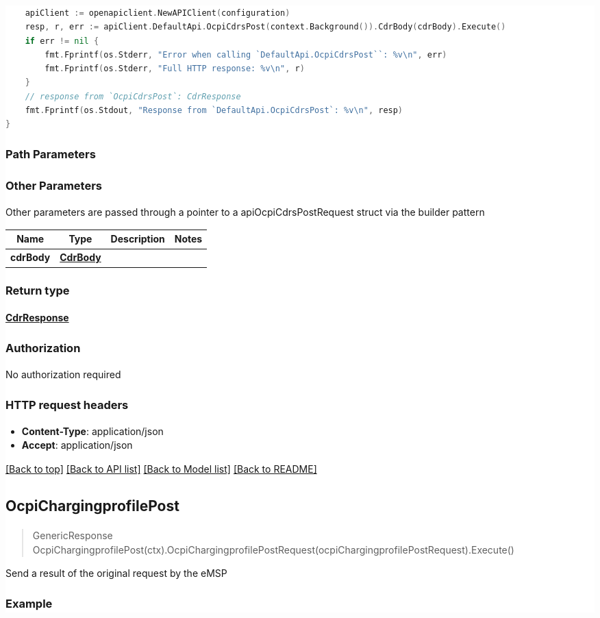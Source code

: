 ```go
    apiClient := openapiclient.NewAPIClient(configuration)
    resp, r, err := apiClient.DefaultApi.OcpiCdrsPost(context.Background()).CdrBody(cdrBody).Execute()
    if err != nil {
        fmt.Fprintf(os.Stderr, "Error when calling `DefaultApi.OcpiCdrsPost``: %v\n", err)
        fmt.Fprintf(os.Stderr, "Full HTTP response: %v\n", r)
    }
    // response from `OcpiCdrsPost`: CdrResponse
    fmt.Fprintf(os.Stdout, "Response from `DefaultApi.OcpiCdrsPost`: %v\n", resp)
}
```

### Path Parameters



### Other Parameters

Other parameters are passed through a pointer to a apiOcpiCdrsPostRequest struct via the builder pattern


Name | Type | Description  | Notes
------------- | ------------- | ------------- | -------------
 **cdrBody** | [**CdrBody**](CdrBody.md) |  | 

### Return type

[**CdrResponse**](CdrResponse.md)

### Authorization

No authorization required

### HTTP request headers

- **Content-Type**: application/json
- **Accept**: application/json

[[Back to top]](#) [[Back to API list]](../README.md#documentation-for-api-endpoints)
[[Back to Model list]](../README.md#documentation-for-models)
[[Back to README]](../README.md)


## OcpiChargingprofilePost

> GenericResponse OcpiChargingprofilePost(ctx).OcpiChargingprofilePostRequest(ocpiChargingprofilePostRequest).Execute()

Send a result of the original request by the eMSP



### Example
